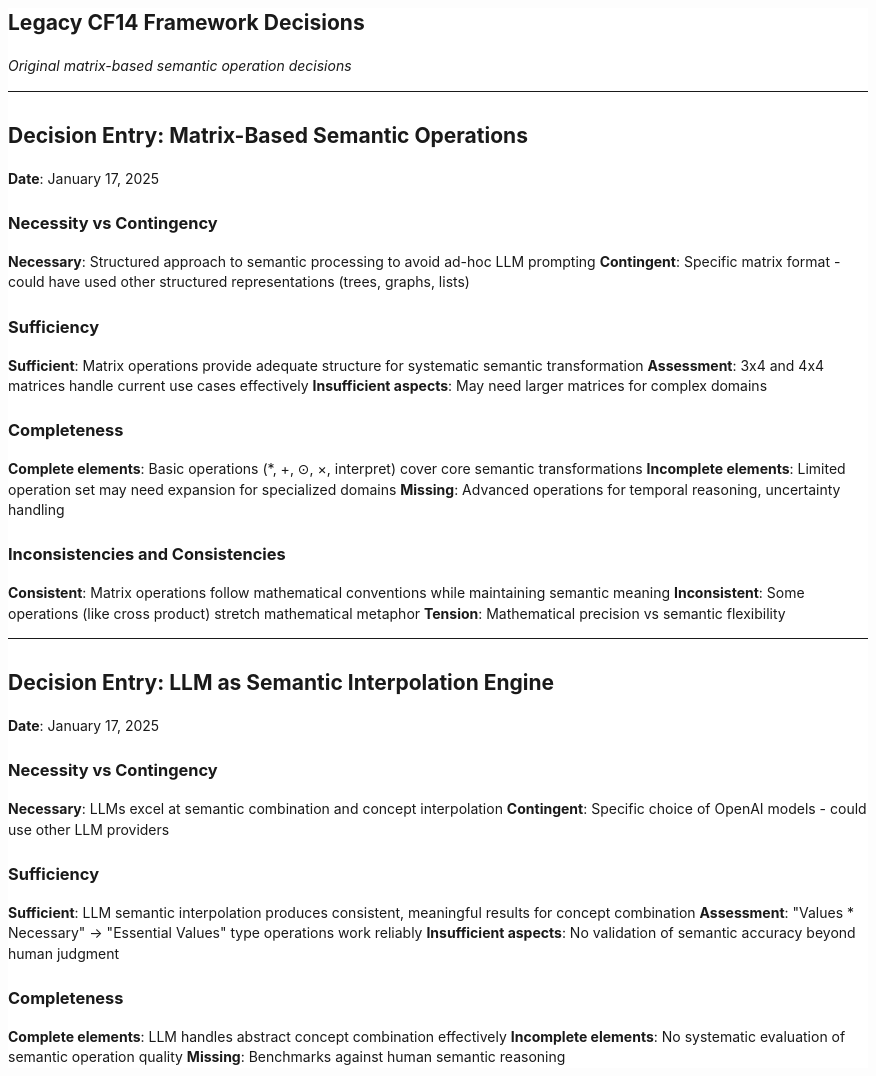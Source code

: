## Legacy CF14 Framework Decisions

*Original matrix-based semantic operation decisions*

---

## Decision Entry: Matrix-Based Semantic Operations
**Date**: January 17, 2025

### Necessity vs Contingency
**Necessary**: Structured approach to semantic processing to avoid ad-hoc LLM prompting
**Contingent**: Specific matrix format - could have used other structured representations (trees, graphs, lists)

### Sufficiency
**Sufficient**: Matrix operations provide adequate structure for systematic semantic transformation
**Assessment**: 3x4 and 4x4 matrices handle current use cases effectively
**Insufficient aspects**: May need larger matrices for complex domains

### Completeness
**Complete elements**: Basic operations (*, +, ⊙, ×, interpret) cover core semantic transformations
**Incomplete elements**: Limited operation set may need expansion for specialized domains
**Missing**: Advanced operations for temporal reasoning, uncertainty handling

### Inconsistencies and Consistencies
**Consistent**: Matrix operations follow mathematical conventions while maintaining semantic meaning
**Inconsistent**: Some operations (like cross product) stretch mathematical metaphor
**Tension**: Mathematical precision vs semantic flexibility

---

## Decision Entry: LLM as Semantic Interpolation Engine
**Date**: January 17, 2025

### Necessity vs Contingency
**Necessary**: LLMs excel at semantic combination and concept interpolation
**Contingent**: Specific choice of OpenAI models - could use other LLM providers

### Sufficiency
**Sufficient**: LLM semantic interpolation produces consistent, meaningful results for concept combination
**Assessment**: "Values * Necessary" → "Essential Values" type operations work reliably
**Insufficient aspects**: No validation of semantic accuracy beyond human judgment

### Completeness
**Complete elements**: LLM handles abstract concept combination effectively
**Incomplete elements**: No systematic evaluation of semantic operation quality
**Missing**: Benchmarks against human semantic reasoning
